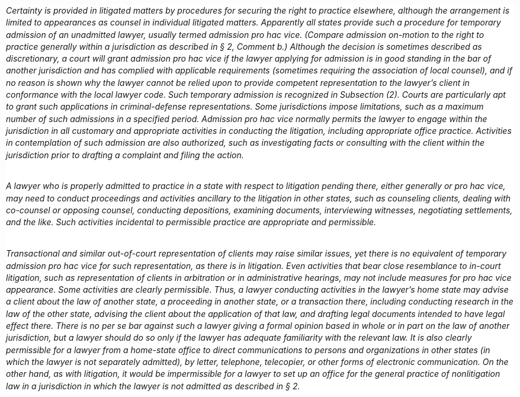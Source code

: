 ###### Certainty is provided in litigated matters by procedures for securing the right to practice elsewhere, although the arrangement is limited to appearances as counsel in individual litigated matters. Apparently all states provide such a procedure for temporary admission of an unadmitted lawyer, usually termed admission pro hac vice. (Compare admission on-motion to the right to practice generally within a jurisdiction as described in § 2, Comment b.) Although the decision is sometimes described as discretionary, a court will grant admission pro hac vice if the lawyer applying for admission is in good standing in the bar of another jurisdiction and has complied with applicable requirements (sometimes requiring the association of local counsel), and if no reason is shown why the lawyer cannot be relied upon to provide competent representation to the lawyer’s client in conformance with the local lawyer code. Such temporary admission is recognized in Subsection (2). Courts are particularly apt to grant such applications in criminal-defense representations. Some jurisdictions impose limitations, such as a maximum number of such admissions in a specified period. Admission pro hac vice normally permits the lawyer to engage within the jurisdiction in all customary and appropriate activities in conducting the litigation, including appropriate office practice. Activities in contemplation of such admission are also authorized, such as investigating facts or consulting with the client within the jurisdiction prior to drafting a complaint and filing the action.

###### A lawyer who is properly admitted to practice in a state with respect to litigation pending there, either generally or pro hac vice, may need to conduct proceedings and activities ancillary to the litigation in other states, such as counseling clients, dealing with co-counsel or opposing counsel, conducting depositions, examining documents, interviewing witnesses, negotiating settlements, and the like. Such activities incidental to permissible practice are appropriate and permissible.

###### Transactional and similar out-of-court representation of clients may raise similar issues, yet there is no equivalent of temporary admission pro hac vice for such representation, as there is in litigation. Even activities that bear close resemblance to in-court litigation, such as representation of clients in arbitration or in administrative hearings, may not include measures for pro hac vice appearance. Some activities are clearly permissible. Thus, a lawyer conducting activities in the lawyer’s home state may advise a client about the law of another state, a proceeding in another state, or a transaction there, including conducting research in the law of the other state, advising the client about the application of that law, and drafting legal documents intended to have legal effect there. There is no per se bar against such a lawyer giving a formal opinion based in whole or in part on the law of another jurisdiction, but a lawyer should do so only if the lawyer has adequate familiarity with the relevant law. It is also clearly permissible for a lawyer from a home-state office to direct communications to persons and organizations in other states (in which the lawyer is not separately admitted), by letter, telephone, telecopier, or other forms of electronic communication. On the other hand, as with litigation, it would be impermissible for a lawyer to set up an office for the general practice of nonlitigation law in a jurisdiction in which the lawyer is not admitted as described in § 2.